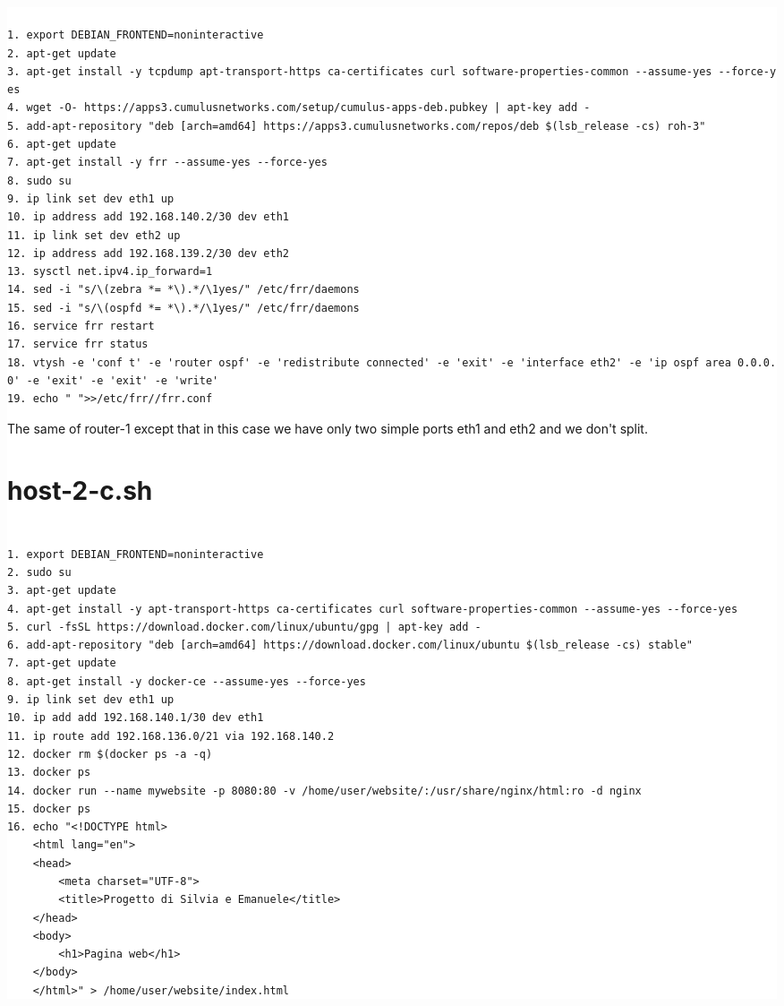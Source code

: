 ```

1. export DEBIAN_FRONTEND=noninteractive
2. apt-get update
3. apt-get install -y tcpdump apt-transport-https ca-certificates curl software-properties-common --assume-yes --force-yes
4. wget -O- https://apps3.cumulusnetworks.com/setup/cumulus-apps-deb.pubkey | apt-key add -
5. add-apt-repository "deb [arch=amd64] https://apps3.cumulusnetworks.com/repos/deb $(lsb_release -cs) roh-3"
6. apt-get update
7. apt-get install -y frr --assume-yes --force-yes
8. sudo su
9. ip link set dev eth1 up
10. ip address add 192.168.140.2/30 dev eth1
11. ip link set dev eth2 up
12. ip address add 192.168.139.2/30 dev eth2
13. sysctl net.ipv4.ip_forward=1
14. sed -i "s/\(zebra *= *\).*/\1yes/" /etc/frr/daemons
15. sed -i "s/\(ospfd *= *\).*/\1yes/" /etc/frr/daemons
16. service frr restart
17. service frr status
18. vtysh -e 'conf t' -e 'router ospf' -e 'redistribute connected' -e 'exit' -e 'interface eth2' -e 'ip ospf area 0.0.0.0' -e 'exit' -e 'exit' -e 'write'
19. echo " ">>/etc/frr//frr.conf

```

The same of router-1 except that in this case we have only two simple ports eth1 and eth2 and we don't split.

# host-2-c.sh

```

1. export DEBIAN_FRONTEND=noninteractive
2. sudo su
3. apt-get update
4. apt-get install -y apt-transport-https ca-certificates curl software-properties-common --assume-yes --force-yes
5. curl -fsSL https://download.docker.com/linux/ubuntu/gpg | apt-key add -
6. add-apt-repository "deb [arch=amd64] https://download.docker.com/linux/ubuntu $(lsb_release -cs) stable"
7. apt-get update
8. apt-get install -y docker-ce --assume-yes --force-yes
9. ip link set dev eth1 up
10. ip add add 192.168.140.1/30 dev eth1
11. ip route add 192.168.136.0/21 via 192.168.140.2
12. docker rm $(docker ps -a -q)
13. docker ps
14. docker run --name mywebsite -p 8080:80 -v /home/user/website/:/usr/share/nginx/html:ro -d nginx
15. docker ps
16. echo "<!DOCTYPE html>
    <html lang="en">
    <head>
        <meta charset="UTF-8">
        <title>Progetto di Silvia e Emanuele</title>
    </head>
    <body>
        <h1>Pagina web</h1>   
    </body>
    </html>" > /home/user/website/index.html

```
  